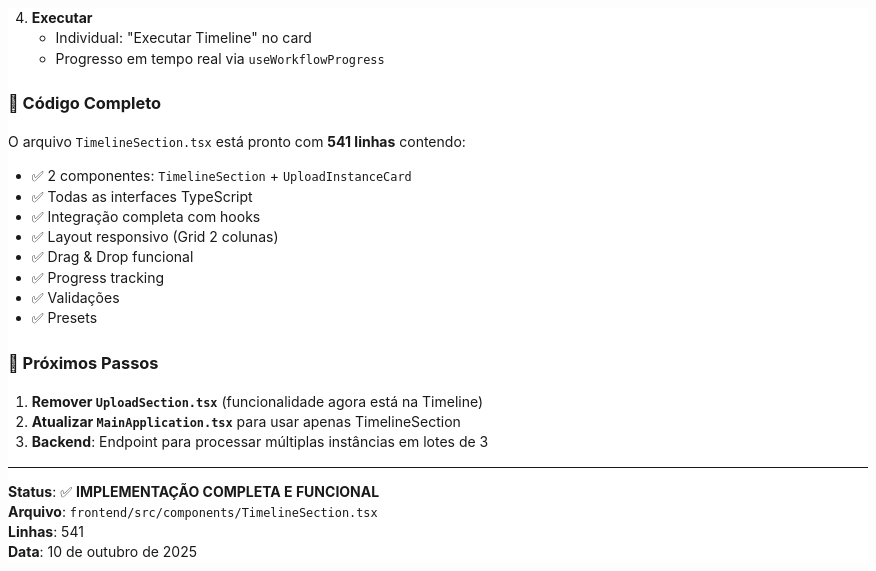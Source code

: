 4. **Executar**
   - Individual: "Executar Timeline" no card
   - Progresso em tempo real via `useWorkflowProgress`

### 🔧 Código Completo

O arquivo `TimelineSection.tsx` está pronto com **541 linhas** contendo:
- ✅ 2 componentes: `TimelineSection` + `UploadInstanceCard`
- ✅ Todas as interfaces TypeScript
- ✅ Integração completa com hooks
- ✅ Layout responsivo (Grid 2 colunas)
- ✅ Drag & Drop funcional
- ✅ Progress tracking
- ✅ Validações
- ✅ Presets

### 📝 Próximos Passos

1. **Remover `UploadSection.tsx`** (funcionalidade agora está na Timeline)
2. **Atualizar `MainApplication.tsx`** para usar apenas TimelineSection
3. **Backend**: Endpoint para processar múltiplas instâncias em lotes de 3

---

**Status**: ✅ **IMPLEMENTAÇÃO COMPLETA E FUNCIONAL**  
**Arquivo**: `frontend/src/components/TimelineSection.tsx`  
**Linhas**: 541  
**Data**: 10 de outubro de 2025

